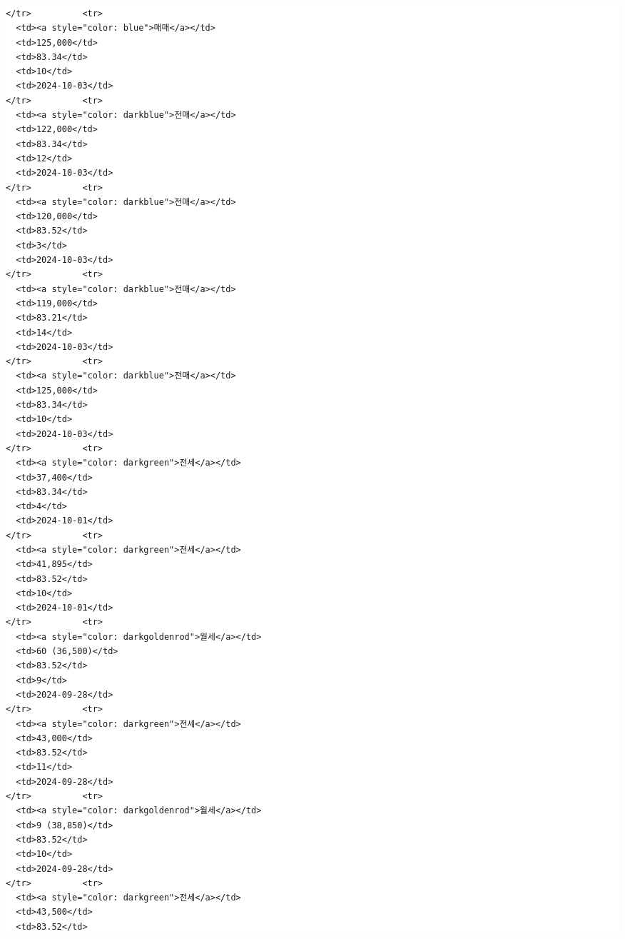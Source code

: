     </tr>          <tr>
      <td><a style="color: blue">매매</a></td>
      <td>125,000</td>
      <td>83.34</td>
      <td>10</td>
      <td>2024-10-03</td>
    </tr>          <tr>
      <td><a style="color: darkblue">전매</a></td>
      <td>122,000</td>
      <td>83.34</td>
      <td>12</td>
      <td>2024-10-03</td>
    </tr>          <tr>
      <td><a style="color: darkblue">전매</a></td>
      <td>120,000</td>
      <td>83.52</td>
      <td>3</td>
      <td>2024-10-03</td>
    </tr>          <tr>
      <td><a style="color: darkblue">전매</a></td>
      <td>119,000</td>
      <td>83.21</td>
      <td>14</td>
      <td>2024-10-03</td>
    </tr>          <tr>
      <td><a style="color: darkblue">전매</a></td>
      <td>125,000</td>
      <td>83.34</td>
      <td>10</td>
      <td>2024-10-03</td>
    </tr>          <tr>
      <td><a style="color: darkgreen">전세</a></td>
      <td>37,400</td>
      <td>83.34</td>
      <td>4</td>
      <td>2024-10-01</td>
    </tr>          <tr>
      <td><a style="color: darkgreen">전세</a></td>
      <td>41,895</td>
      <td>83.52</td>
      <td>10</td>
      <td>2024-10-01</td>
    </tr>          <tr>
      <td><a style="color: darkgoldenrod">월세</a></td>
      <td>60 (36,500)</td>
      <td>83.52</td>
      <td>9</td>
      <td>2024-09-28</td>
    </tr>          <tr>
      <td><a style="color: darkgreen">전세</a></td>
      <td>43,000</td>
      <td>83.52</td>
      <td>11</td>
      <td>2024-09-28</td>
    </tr>          <tr>
      <td><a style="color: darkgoldenrod">월세</a></td>
      <td>9 (38,850)</td>
      <td>83.52</td>
      <td>10</td>
      <td>2024-09-28</td>
    </tr>          <tr>
      <td><a style="color: darkgreen">전세</a></td>
      <td>43,500</td>
      <td>83.52</td>
